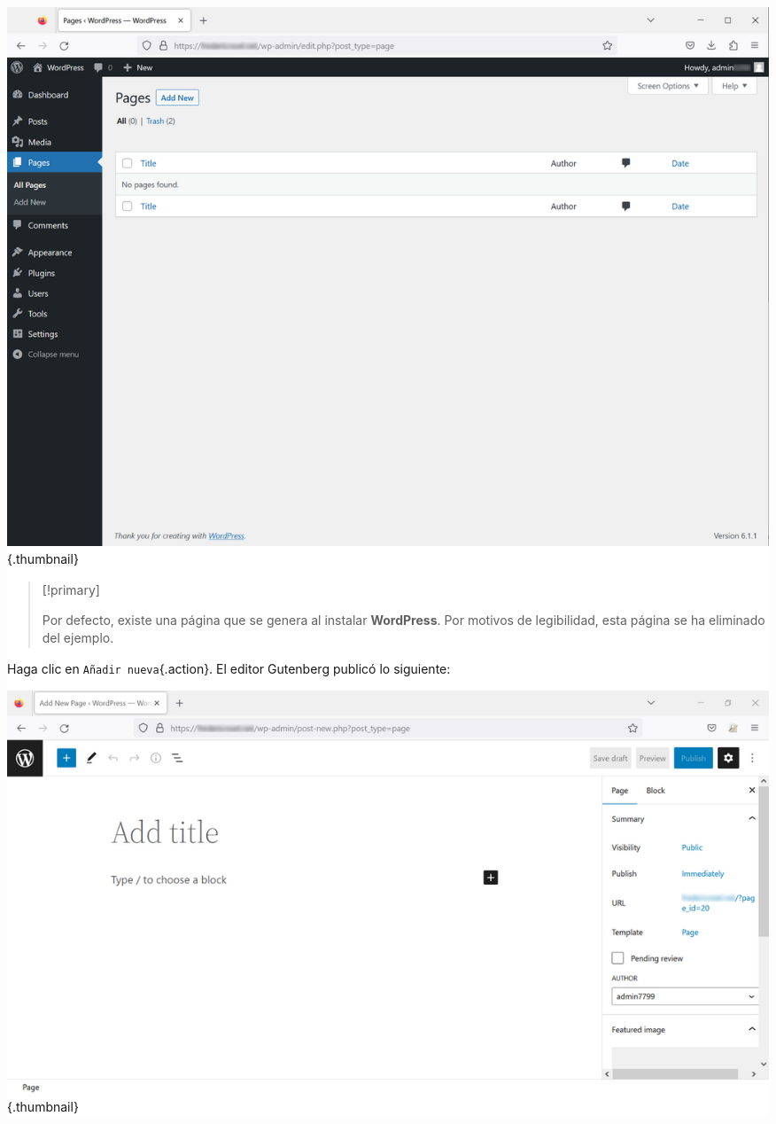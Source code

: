 ![WordPress - Go to pages](images/pages.png){.thumbnail}

> [!primary]
>
> Por defecto, existe una página que se genera al instalar **WordPress**. Por motivos de legibilidad, esta página se ha eliminado del ejemplo.
>

Haga clic en `Añadir nueva`{.action}. El editor Gutenberg publicó lo siguiente:

![WordPress - Pages, Gutenberg page builder](images/pages-editor.png){.thumbnail}
